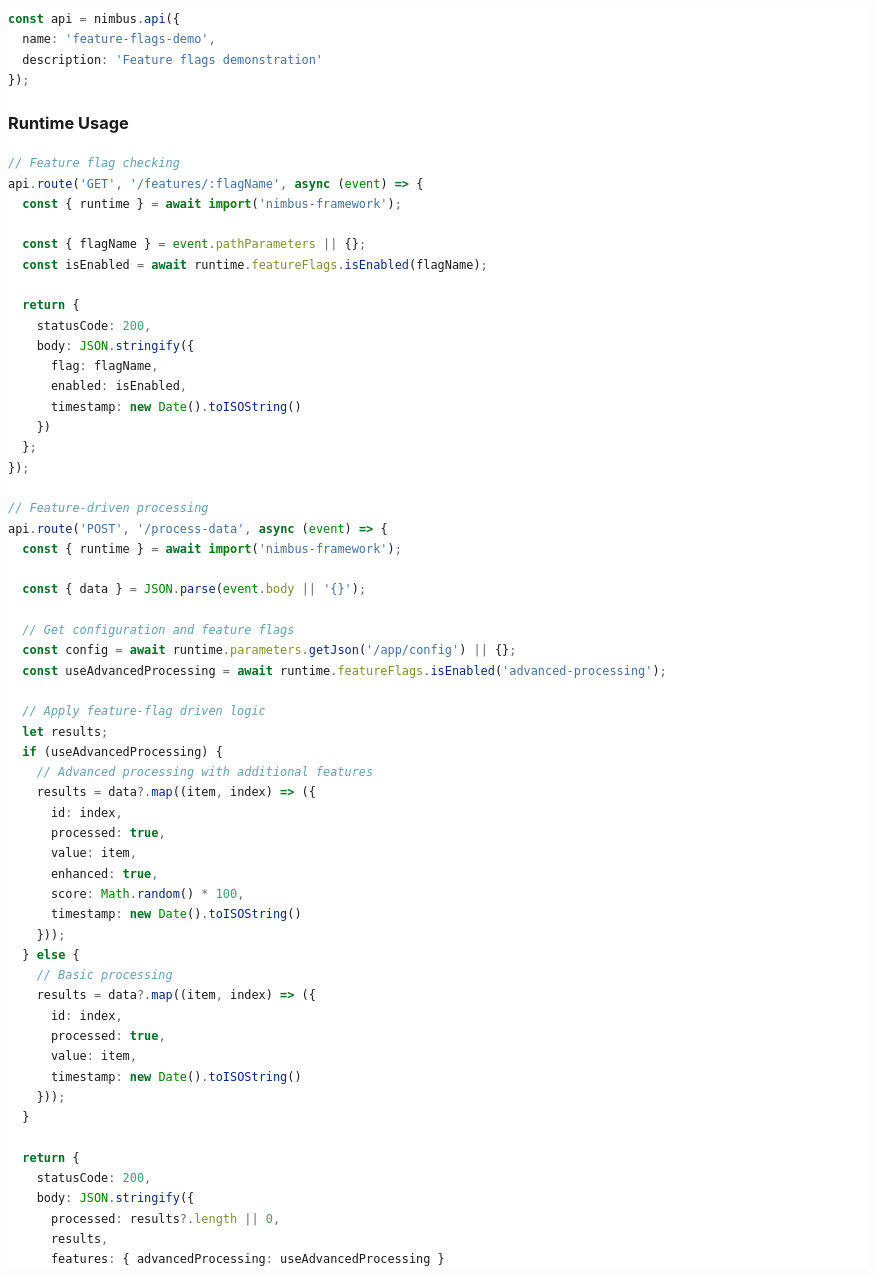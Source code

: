 ```typescript
const api = nimbus.api({
  name: 'feature-flags-demo',
  description: 'Feature flags demonstration'
});
```

### Runtime Usage
```typescript
// Feature flag checking
api.route('GET', '/features/:flagName', async (event) => {
  const { runtime } = await import('nimbus-framework');
  
  const { flagName } = event.pathParameters || {};
  const isEnabled = await runtime.featureFlags.isEnabled(flagName);
  
  return {
    statusCode: 200,
    body: JSON.stringify({
      flag: flagName,
      enabled: isEnabled,
      timestamp: new Date().toISOString()
    })
  };
});

// Feature-driven processing
api.route('POST', '/process-data', async (event) => {
  const { runtime } = await import('nimbus-framework');
  
  const { data } = JSON.parse(event.body || '{}');
  
  // Get configuration and feature flags
  const config = await runtime.parameters.getJson('/app/config') || {};
  const useAdvancedProcessing = await runtime.featureFlags.isEnabled('advanced-processing');
  
  // Apply feature-flag driven logic
  let results;
  if (useAdvancedProcessing) {
    // Advanced processing with additional features
    results = data?.map((item, index) => ({
      id: index,
      processed: true,
      value: item,
      enhanced: true,
      score: Math.random() * 100,
      timestamp: new Date().toISOString()
    }));
  } else {
    // Basic processing
    results = data?.map((item, index) => ({
      id: index,
      processed: true,
      value: item,
      timestamp: new Date().toISOString()
    }));
  }
  
  return {
    statusCode: 200,
    body: JSON.stringify({
      processed: results?.length || 0,
      results,
      features: { advancedProcessing: useAdvancedProcessing }
```